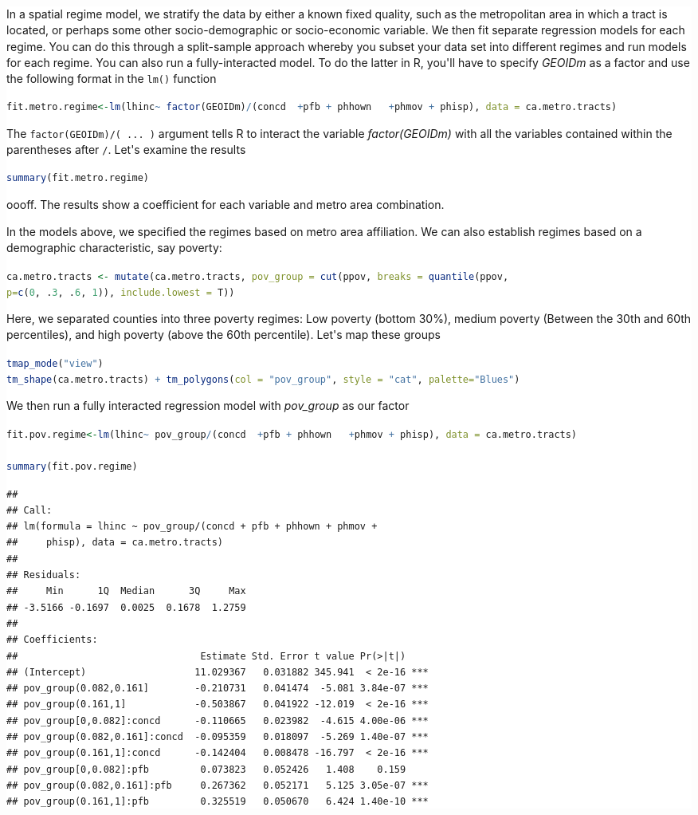In a spatial regime model, we stratify the data by either a known fixed quality, such as the metropolitan area in which a tract is located, or perhaps some other socio-demographic or socio-economic variable. We then fit separate regression models for each regime.  You can do this through a split-sample approach whereby  you subset your data set into different regimes and run models for each regime.  You can also run a fully-interacted model.  To do the latter in R, you'll have to specify  *GEOIDm* as a factor and use the following format in the `lm()` function


```r
fit.metro.regime<-lm(lhinc~ factor(GEOIDm)/(concd  +pfb + phhown   +phmov + phisp), data = ca.metro.tracts)
```

The `factor(GEOIDm)/( ... )` argument tells R to interact the variable *factor(GEOIDm)* with all the variables contained within the parentheses after `/`.  Let's examine the results


```r
summary(fit.metro.regime)
```

oooff. The results show a coefficient for each variable and metro area combination. 

In the models above, we specified the regimes based on metro area affiliation. We can also establish regimes based on a demographic characteristic, say poverty:


```r
ca.metro.tracts <- mutate(ca.metro.tracts, pov_group = cut(ppov, breaks = quantile(ppov,
p=c(0, .3, .6, 1)), include.lowest = T))
```

Here, we separated counties into three poverty regimes: Low poverty (bottom 30%), medium
poverty (Between the 30th and 60th percentiles), and high poverty (above the 60th percentile).
Let's map these groups


```r
tmap_mode("view")
tm_shape(ca.metro.tracts) + tm_polygons(col = "pov_group", style = "cat", palette="Blues")
```

We then run a fully interacted regression model with *pov_group* as our factor


```r
fit.pov.regime<-lm(lhinc~ pov_group/(concd  +pfb + phhown   +phmov + phisp), data = ca.metro.tracts)

summary(fit.pov.regime)
```

```
## 
## Call:
## lm(formula = lhinc ~ pov_group/(concd + pfb + phhown + phmov + 
##     phisp), data = ca.metro.tracts)
## 
## Residuals:
##     Min      1Q  Median      3Q     Max 
## -3.5166 -0.1697  0.0025  0.1678  1.2759 
## 
## Coefficients:
##                                Estimate Std. Error t value Pr(>|t|)    
## (Intercept)                   11.029367   0.031882 345.941  < 2e-16 ***
## pov_group(0.082,0.161]        -0.210731   0.041474  -5.081 3.84e-07 ***
## pov_group(0.161,1]            -0.503867   0.041922 -12.019  < 2e-16 ***
## pov_group[0,0.082]:concd      -0.110665   0.023982  -4.615 4.00e-06 ***
## pov_group(0.082,0.161]:concd  -0.095359   0.018097  -5.269 1.40e-07 ***
## pov_group(0.161,1]:concd      -0.142404   0.008478 -16.797  < 2e-16 ***
## pov_group[0,0.082]:pfb         0.073823   0.052426   1.408    0.159    
## pov_group(0.082,0.161]:pfb     0.267362   0.052171   5.125 3.05e-07 ***
## pov_group(0.161,1]:pfb         0.325519   0.050670   6.424 1.40e-10 ***
```